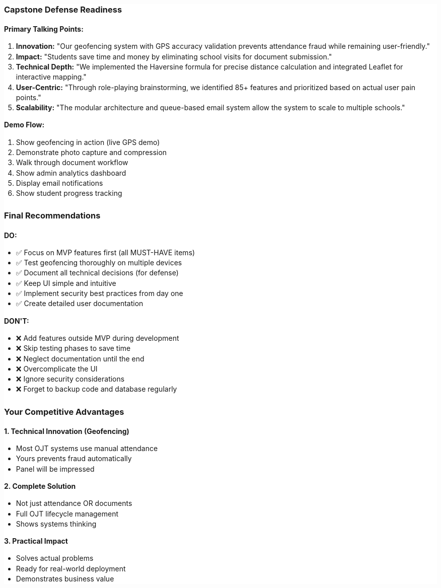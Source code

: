 ### Capstone Defense Readiness

**Primary Talking Points:**
1. **Innovation:** "Our geofencing system with GPS accuracy validation prevents attendance fraud while remaining user-friendly."
2. **Impact:** "Students save time and money by eliminating school visits for document submission."
3. **Technical Depth:** "We implemented the Haversine formula for precise distance calculation and integrated Leaflet for interactive mapping."
4. **User-Centric:** "Through role-playing brainstorming, we identified 85+ features and prioritized based on actual user pain points."
5. **Scalability:** "The modular architecture and queue-based email system allow the system to scale to multiple schools."

**Demo Flow:**
1. Show geofencing in action (live GPS demo)
2. Demonstrate photo capture and compression
3. Walk through document workflow
4. Show admin analytics dashboard
5. Display email notifications
6. Show student progress tracking

### Final Recommendations

**DO:**
- ✅ Focus on MVP features first (all MUST-HAVE items)
- ✅ Test geofencing thoroughly on multiple devices
- ✅ Document all technical decisions (for defense)
- ✅ Keep UI simple and intuitive
- ✅ Implement security best practices from day one
- ✅ Create detailed user documentation

**DON'T:**
- ❌ Add features outside MVP during development
- ❌ Skip testing phases to save time
- ❌ Neglect documentation until the end
- ❌ Overcomplicate the UI
- ❌ Ignore security considerations
- ❌ Forget to backup code and database regularly

### Your Competitive Advantages

**1. Technical Innovation (Geofencing)**
- Most OJT systems use manual attendance
- Yours prevents fraud automatically
- Panel will be impressed

**2. Complete Solution**
- Not just attendance OR documents
- Full OJT lifecycle management
- Shows systems thinking

**3. Practical Impact**
- Solves actual problems
- Ready for real-world deployment
- Demonstrates business value
